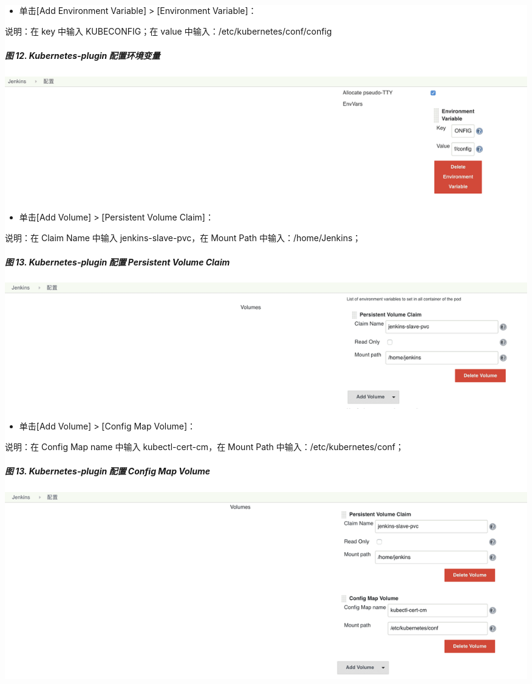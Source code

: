 *   单击[Add Environment Variable] > [Environment Variable]：

说明：在 key 中输入 KUBECONFIG；在 value 中输入：/etc/kubernetes/conf/config

##### 图 12\. Kubernetes-plugin 配置环境变量

![Kubernetes-plugin 配置环境变量](img/d0124dfdc28a0fd6c1eafb60bc3b3d46.png)

*   单击[Add Volume] > [Persistent Volume Claim]：

说明：在 Claim Name 中输入 jenkins-slave-pvc，在 Mount Path 中输入：/home/Jenkins；

##### 图 13\. Kubernetes-plugin 配置 Persistent Volume Claim

![alt](img/3fed22f7d442d5401cebbde29e2c26b5.png)

*   单击[Add Volume] > [Config Map Volume]：

说明：在 Config Map name 中输入 kubectl-cert-cm，在 Mount Path 中输入：/etc/kubernetes/conf；

##### 图 13\. Kubernetes-plugin 配置 Config Map Volume

![alt](img/24dd5d8189977a0f8aaabede769be29c.png)
